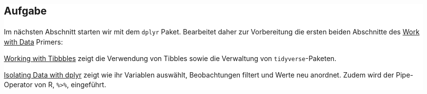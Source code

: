 

## Aufgabe

Im nächsten Abschnitt starten wir mit dem `dplyr` Paket. Bearbeitet daher zur Vorbereitung die ersten beiden Abschnitte des [Work with Data](https://rstudio.cloud/learn/primers/2) Primers:


[Working with Tibbbles](https://rstudio.cloud/learn/primers/2.1) zeigt die Verwendung von Tibbles sowie die Verwaltung von `tidyverse`-Paketen. 

[Isolating Data with dplyr](https://rstudio.cloud/learn/primers/2.2) zeigt wie ihr Variablen auswählt, Beobachtungen filtert und Werte neu anordnet. Zudem wird der Pipe-Operator von R, `%>%`, eingeführt.







[dplyr]: https://dplyr.tidyverse.org
[tidyr]: https://tidyr.tidyverse.org
[ggplot2]: https://ggplot2.tidyverse.org
[tidyverse]: https://tidyverse.tidyverse.org
[stringr]: https://stringr.tidyverse.org
[forcats]: https://forcats.tidyverse.org
[purrr]: https://purrr.tidyverse.org
[readr]: https://readr.tidyverse.org
[fs]: https://fs.r-lib.org/index.html
[glue]: https://glue.tidyverse.org
[testthat]: https://testthat.r-lib.org
[ellipsis]: https://ellipsis.r-lib.org
[lubridate]: https://lubridate.tidyverse.org
[devtools]: https://devtools.r-lib.org
[roxygen2]: https://roxygen2.r-lib.org
[knitr]: https://github.com/yihui/knitr
[rmarkdown]: https://rmarkdown.rstudio.com/
[usethis]: https://usethis.r-lib.org
[xml2]: https://xml2.r-lib.org
[httr]: https://httr.r-lib.org
[rvest]: https://rvest.tidyverse.org
[Shiny]: https://shiny.rstudio.com
[gh]: https://github.com/r-lib/gh
[plyr]: http://plyr.had.co.nz
[magrittr]: https://magrittr.tidyverse.org
[googlesheets]: https://github.com/jennybc/googlesheets
[gapminder]: https://github.com/jennybc/gapminder
[stringi]: http://www.gagolewski.com/software/stringi/
[rex]: https://github.com/kevinushey/rex
[lattice]: http://lattice.r-forge.r-project.org
[RColorBrewer]: https://cloud.r-project.org/package=RColorBrewer
[gridExtra]: https://cloud.r-project.org/package=gridExtra
[rebird]: https://docs.ropensci.org/rebird/
[geonames]: https://docs.ropensci.org/geonames/
[rplos]: https://docs.ropensci.org/rplos/
[gender]: https://docs.ropensci.org/gender/
[genderdata]: https://docs.ropensci.org/genderdata/
[curl]: https://jeroen.cran.dev/curl
[jsonlite]: https://github.com/jeroen/jsonlite
[shinythemes]: https://rstudio.github.io/shinythemes/
[shinyjs]: https://deanattali.com/shinyjs/
[leaflet]: https://rstudio.github.io/leaflet/
[ggvis]: https://ggvis.rstudio.com
[shinydashboard]: https://rstudio.github.io/shinydashboard/


[Introduction to dplyr]: https://dplyr.tidyverse.org/articles/dplyr.html
[Window functions]: https://dplyr.tidyverse.org/articles/window-functions.html
[Two-table verbs]: https://dplyr.tidyverse.org/articles/two-table.html
[Do more with dates and times in R]: https://lubridate.tidyverse.org/articles/lubridate.html
[dplyr-cran]: https://cloud.r-project.org/package=dplyr
[dplyr-github]: https://github.com/hadley/dplyr


[Happy Git and GitHub for the useR]: https://happygitwithr.com
[R for Data Science]: https://r4ds.had.co.nz
[The tidyverse style guide]: https://style.tidyverse.org
[Advanced R]: https://adv-r.hadley.nz/
[Tidyverse design principles]: https://principles.tidyverse.org
[R Packages]: https://r-pkgs.org/index.html
[R Graphics Cookbook]: http://shop.oreilly.com/product/0636920023135.do
[Cookbook for R]: http://www.cookbook-r.com 
[ggplot2: Elegant Graphics for Data Analysis]: https://ggplot2-book.org/index.html


[adv-r-fxn-args]: http://adv-r.had.co.nz/Functions.html#function-arguments
[r4ds-transform]: https://r4ds.had.co.nz/transform.html
[r4ds-readr-strings]: https://r4ds.had.co.nz/data-import.html#readr-strings

 
[RStudio Data Transformation Cheat Sheet]: https://github.com/rstudio/cheatsheets/raw/master/data-transformation.pdf
[Regular Expressions in R Cheat Sheet]: https://github.com/rstudio/cheatsheets/raw/master/regex.pdf
[Shiny Cheat Sheet]: https://shiny.rstudio.com/articles/cheatsheet.html


["minimal make: a minimal tutorial on make"]: https://kbroman.org/minimal_make/
["Let the Data Flow: Pipelines in R with dplyr and magrittr"]: https://github.com/tjmahr/MadR_Pipelines
["Hands-on dplyr tutorial for faster data manipulation in R"]: https://www.dataschool.io/dplyr-tutorial-for-faster-data-manipulation-in-r/
["Writing R Extensions"]: https://cloud.r-project.org/doc/manuals/r-release/R-exts.html
["The Absolute Minimum Every Software Developer Absolutely, Positively Must Know About Unicode and Character Sets (No Excuses!)"]: https://www.joelonsoftware.com/2003/10/08/the-absolute-minimum-every-software-developer-absolutely-positively-must-know-about-unicode-and-character-sets-no-excuses/
["What Every Programmer Absolutely, Positively Needs To Know About Encodings And Character Sets To Work With Text"]: http://kunststube.net/encoding/
["3 Steps to Fix Encoding Problems in Ruby"]: https://www.justinweiss.com/articles/3-steps-to-fix-encoding-problems-in-ruby/
["My favorite RGB color"]: https://manyworldstheory.com/2013/01/15/my-favorite-rgb-color/


["Dates and Times Made Easy with lubridate"]: https://www.jstatsoft.org/article/view/v040i03
["testthat: Get Started with Testing"]: https://journal.r-project.org/archive/2011-1/RJournal_2011-1_Wickham.pdf
["Let's Practice What We Preach"]: https://www.jstor.org/stable/3087382?seq=1#page_scan_tab_contents
[Creating More Effective Graphs]: https://www.amazon.com/Creating-Effective-Graphs-Naomi-Robbins/dp/0985911123
["Escaping RGBland: Selecting Colors for Statistical Graphs"]: https://eeecon.uibk.ac.at/~zeileis/papers/Zeileis+Hornik+Murrell-2009.pdf
["A layered grammar of graphics"]: https://vita.had.co.nz/papers/layered-grammar.html
[Managing Projects with GNU Make, 3rd Edition]: http://shop.oreilly.com/product/9780596006105.do

["Why Should Engineers and Scientists Be Worried About Color?"]: https://www.google.com/url?sa=t&rct=j&q=&esrc=s&source=web&cd=2&cad=rja&uact=8&ved=2ahUKEwi0xYqJ8JbjAhWNvp4KHViYDxsQFjABegQIABAC&url=https%3A%2F%2Fwww.researchgate.net%2Fprofile%2FAhmed_Elhattab2%2Fpost%2FPlease_suggest_some_good_3D_plot_tool_Software_for_surface_plot%2Fattachment%2F5c05ba35cfe4a7645506948e%2FAS%253A699894335557644%25401543879221725%2Fdownload%2FWhy%2BShould%2BEngineers%2Band%2BScientists%2BBe%2BWorried%2BAbout%2BColor_.pdf&usg=AOvVaw1qwjjGMd7h_z6TLUjzu7Nb
[rOpenSci]: https://ropensci.org